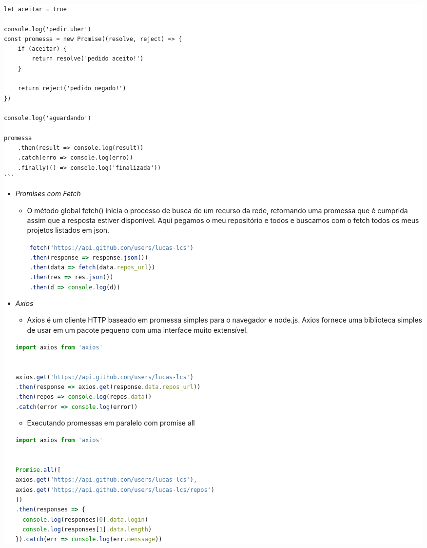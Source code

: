     let aceitar = true

    console.log('pedir uber') 
    const promessa = new Promise((resolve, reject) => {
    	if (aceitar) {
    		return resolve('pedido aceito!')
    	}

    	return reject('pedido negado!')
    })

    console.log('aguardando')

    promessa
    	.then(result => console.log(result))
    	.catch(erro => console.log(erro))
    	.finally(() => console.log('finalizada'))
    ```

- *Promises com Fetch*
    - O método global fetch() inicia o processo de busca de um recurso da rede, retornando uma promessa que é cumprida assim que a resposta estiver disponível.
    Aqui pegamos o meu repositório e todos e buscamos com o fetch todos os meus projetos listados em json. 
    ```javaScript
        fetch('https://api.github.com/users/lucas-lcs')
        .then(response => response.json())
        .then(data => fetch(data.repos_url))
        .then(res => res.json())
        .then(d => console.log(d))
    ```

- *Axios* 
    - Axios é um cliente HTTP baseado em promessa simples para o navegador e node.js. Axios fornece uma biblioteca simples de usar em um pacote pequeno com uma interface muito extensível.




    ```javaScript
    import axios from 'axios'


    axios.get('https://api.github.com/users/lucas-lcs')
    .then(response => axios.get(response.data.repos_url))
    .then(repos => console.log(repos.data))
    .catch(error => console.log(error))
    ```
    - Executando promessas em paralelo com promise all

    ```javascript
    import axios from 'axios'


    Promise.all([
    axios.get('https://api.github.com/users/lucas-lcs'),
    axios.get('https://api.github.com/users/lucas-lcs/repos')
    ])
    .then(responses => {
      console.log(responses[0].data.login)
      console.log(responses[1].data.length)
    }).catch(err => console.log(err.menssage))
